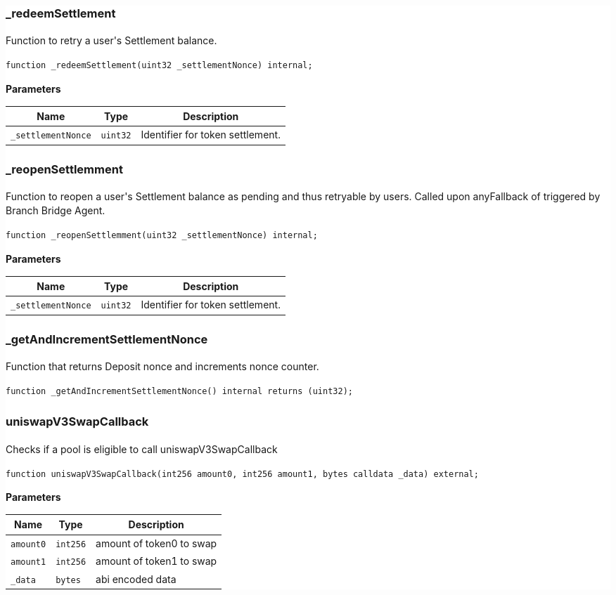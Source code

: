 
### _redeemSettlement

Function to retry a user's Settlement balance.


```solidity
function _redeemSettlement(uint32 _settlementNonce) internal;
```
**Parameters**

|Name|Type|Description|
|----|----|-----------|
|`_settlementNonce`|`uint32`|Identifier for token settlement.|


### _reopenSettlemment

Function to reopen a user's Settlement balance as pending and thus retryable by users. Called upon anyFallback of triggered by Branch Bridge Agent.


```solidity
function _reopenSettlemment(uint32 _settlementNonce) internal;
```
**Parameters**

|Name|Type|Description|
|----|----|-----------|
|`_settlementNonce`|`uint32`|Identifier for token settlement.|


### _getAndIncrementSettlementNonce

Function that returns Deposit nonce and increments nonce counter.


```solidity
function _getAndIncrementSettlementNonce() internal returns (uint32);
```

### uniswapV3SwapCallback

Checks if a pool is eligible to call uniswapV3SwapCallback


```solidity
function uniswapV3SwapCallback(int256 amount0, int256 amount1, bytes calldata _data) external;
```
**Parameters**

|Name|Type|Description|
|----|----|-----------|
|`amount0`|`int256`|amount of token0 to swap|
|`amount1`|`int256`|amount of token1 to swap|
|`_data`|`bytes`|abi encoded data|
